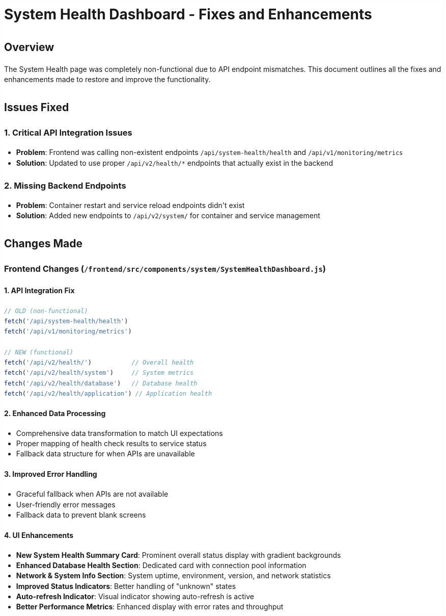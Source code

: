 # System Health Dashboard - Fixes and Enhancements

## Overview
The System Health page was completely non-functional due to API endpoint mismatches. This document outlines all the fixes and enhancements made to restore and improve the functionality.

## Issues Fixed

### 1. **Critical API Integration Issues**
- **Problem**: Frontend was calling non-existent endpoints `/api/system-health/health` and `/api/v1/monitoring/metrics`
- **Solution**: Updated to use proper `/api/v2/health/*` endpoints that actually exist in the backend

### 2. **Missing Backend Endpoints**
- **Problem**: Container restart and service reload endpoints didn't exist
- **Solution**: Added new endpoints to `/api/v2/system/` for container and service management

## Changes Made

### Frontend Changes (`/frontend/src/components/system/SystemHealthDashboard.js`)

#### 1. **API Integration Fix**
```javascript
// OLD (non-functional)
fetch('/api/system-health/health')
fetch('/api/v1/monitoring/metrics')

// NEW (functional)
fetch('/api/v2/health/')           // Overall health
fetch('/api/v2/health/system')     // System metrics  
fetch('/api/v2/health/database')   // Database health
fetch('/api/v2/health/application') // Application health
```

#### 2. **Enhanced Data Processing**
- Comprehensive data transformation to match UI expectations
- Proper mapping of health check results to service status
- Fallback data structure for when APIs are unavailable

#### 3. **Improved Error Handling**
- Graceful fallback when APIs are not available
- User-friendly error messages
- Fallback data to prevent blank screens

#### 4. **UI Enhancements**
- **New System Health Summary Card**: Prominent overall status display with gradient backgrounds
- **Enhanced Database Health Section**: Dedicated card with connection pool information
- **Network & System Info Section**: System uptime, environment, version, and network statistics
- **Improved Status Indicators**: Better handling of "unknown" states
- **Auto-refresh Indicator**: Visual indicator showing auto-refresh is active
- **Better Performance Metrics**: Enhanced display with error rates and throughput
